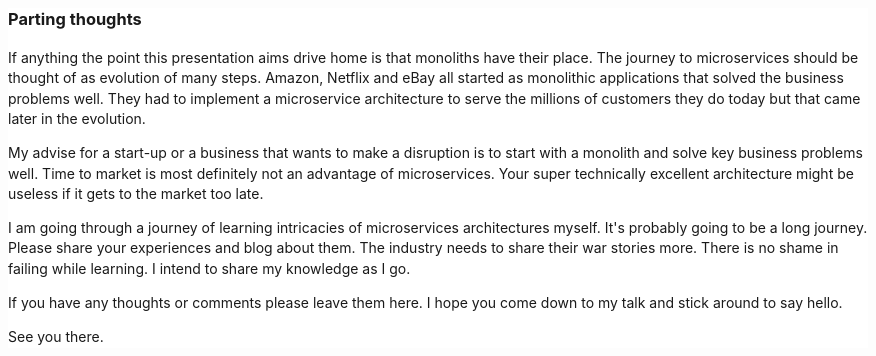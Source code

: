 ### Parting thoughts
If anything the point this presentation aims drive home is that monoliths have their place. The journey to microservices should be thought of as evolution of many steps. Amazon, Netflix and eBay all started as monolithic applications that solved the business problems well. They had to implement a microservice architecture to serve the millions of customers they do today but that came later in the evolution.

My advise for a start-up or a business that wants to make a disruption is to start with a monolith and solve key business problems well. Time to market is most definitely not an advantage of microservices. Your super technically excellent architecture might be useless if it gets to the market too late.

I am going through a journey of learning intricacies of microservices architectures myself. It's probably going to be a long journey. Please share your experiences and blog about them. The industry needs to share their war stories more. There is no shame in failing while learning. I intend to share my knowledge as I go.

If you have any thoughts or comments please leave them here. I hope you come down to my talk and stick around to say hello.

See you there.